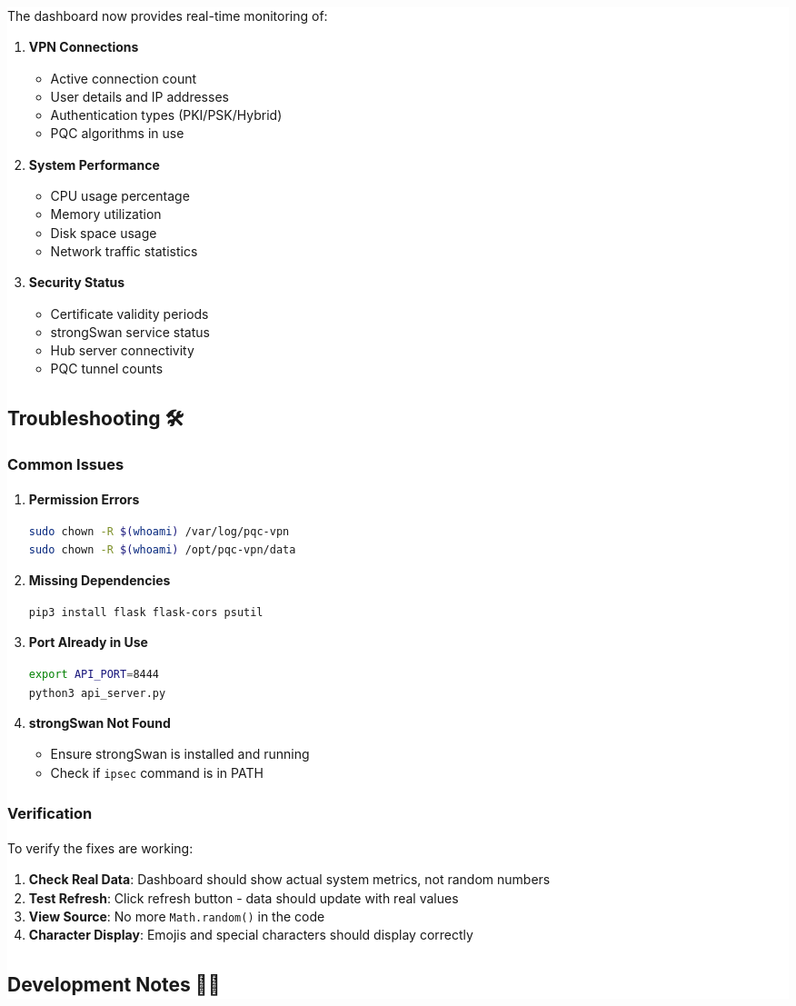 The dashboard now provides real-time monitoring of:

1. **VPN Connections**
   - Active connection count
   - User details and IP addresses
   - Authentication types (PKI/PSK/Hybrid)
   - PQC algorithms in use

2. **System Performance**
   - CPU usage percentage
   - Memory utilization
   - Disk space usage
   - Network traffic statistics

3. **Security Status**
   - Certificate validity periods
   - strongSwan service status
   - Hub server connectivity
   - PQC tunnel counts

## Troubleshooting 🛠️

### Common Issues

1. **Permission Errors**
   ```bash
   sudo chown -R $(whoami) /var/log/pqc-vpn
   sudo chown -R $(whoami) /opt/pqc-vpn/data
   ```

2. **Missing Dependencies**
   ```bash
   pip3 install flask flask-cors psutil
   ```

3. **Port Already in Use**
   ```bash
   export API_PORT=8444
   python3 api_server.py
   ```

4. **strongSwan Not Found**
   - Ensure strongSwan is installed and running
   - Check if `ipsec` command is in PATH

### Verification

To verify the fixes are working:

1. **Check Real Data**: Dashboard should show actual system metrics, not random numbers
2. **Test Refresh**: Click refresh button - data should update with real values
3. **View Source**: No more `Math.random()` in the code
4. **Character Display**: Emojis and special characters should display correctly

## Development Notes 👨‍💻
